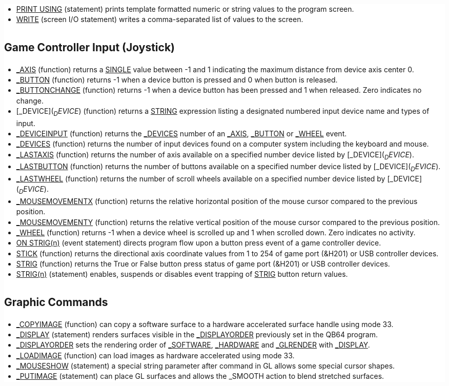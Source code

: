 * [PRINT USING](PRINT-USING) (statement) prints template formatted numeric or string values to the program screen.
* [WRITE](WRITE) (screen I/O statement) writes a comma-separated list of values to the screen.

## Game Controller Input (Joystick)

* [_AXIS](_AXIS) (function) returns a [SINGLE](SINGLE) value between -1 and 1 indicating the maximum distance from device axis center 0.
* [_BUTTON](_BUTTON) (function) returns -1 when a device button is pressed and 0 when button is released.
* [_BUTTONCHANGE](_BUTTONCHANGE) (function) returns -1 when a device button has been pressed and 1 when released. Zero indicates no change.
* [_DEVICE$](_DEVICE$) (function) returns a [STRING](STRING) expression listing a designated numbered input device name and types of input.
* [_DEVICEINPUT](_DEVICEINPUT) (function) returns the [_DEVICES](_DEVICES) number of an [_AXIS](_AXIS), [_BUTTON](_BUTTON) or [_WHEEL](_WHEEL) event.
* [_DEVICES](_DEVICES) (function) returns the number of input devices found on a computer system including the keyboard and mouse.
* [_LASTAXIS](_LASTAXIS) (function) returns the number of axis available on a specified number device listed by [_DEVICE$](_DEVICE$).
* [_LASTBUTTON](_LASTBUTTON) (function) returns the number of buttons available on a specified number device listed by [_DEVICE$](_DEVICE$). 
* [_LASTWHEEL](_LASTWHEEL) (function) returns the number of scroll wheels available on a specified number device listed by [_DEVICE$](_DEVICE$).
* [_MOUSEMOVEMENTX](_MOUSEMOVEMENTX) (function) returns the relative horizontal position of the mouse cursor compared to the previous position.
* [_MOUSEMOVEMENTY](_MOUSEMOVEMENTY) (function) returns the relative vertical position of the mouse cursor compared to the previous position.
* [_WHEEL](_WHEEL) (function) returns -1 when a device wheel is scrolled up and 1 when scrolled down. Zero indicates no activity.
* [ON STRIG(n)](ON-STRIG(n)) (event statement) directs program flow upon a button press event of a game controller device.
* [STICK](STICK) (function) returns the directional axis coordinate values from 1 to 254 of game port (&H201) or USB controller devices.
* [STRIG](STRIG) (function) returns the True or False button press status of game port (&H201) or USB controller devices.
* [STRIG(n)](STRIG(n)) (statement) enables, suspends or disables event trapping of [STRIG](STRIG) button return values.

## Graphic Commands

* [_COPYIMAGE](_COPYIMAGE) (function) can copy a software surface to a hardware accelerated surface handle using mode 33.
* [_DISPLAY](_DISPLAY) (statement) renders surfaces visible in the [_DISPLAYORDER](_DISPLAYORDER) previously set in the QB64 program.
* [_DISPLAYORDER](_DISPLAYORDER) sets the rendering order of [_SOFTWARE](_SOFTWARE), [_HARDWARE](_HARDWARE) and [_GLRENDER](_GLRENDER) with [_DISPLAY](_DISPLAY).
* [_LOADIMAGE](_LOADIMAGE) (function) can load images as hardware accelerated using mode 33.
* [_MOUSESHOW](_MOUSESHOW) (statement) a special string parameter after command in GL allows some special cursor shapes.
* [_PUTIMAGE](_PUTIMAGE) (statement) can place GL surfaces and allows the _SMOOTH action to blend stretched surfaces.
